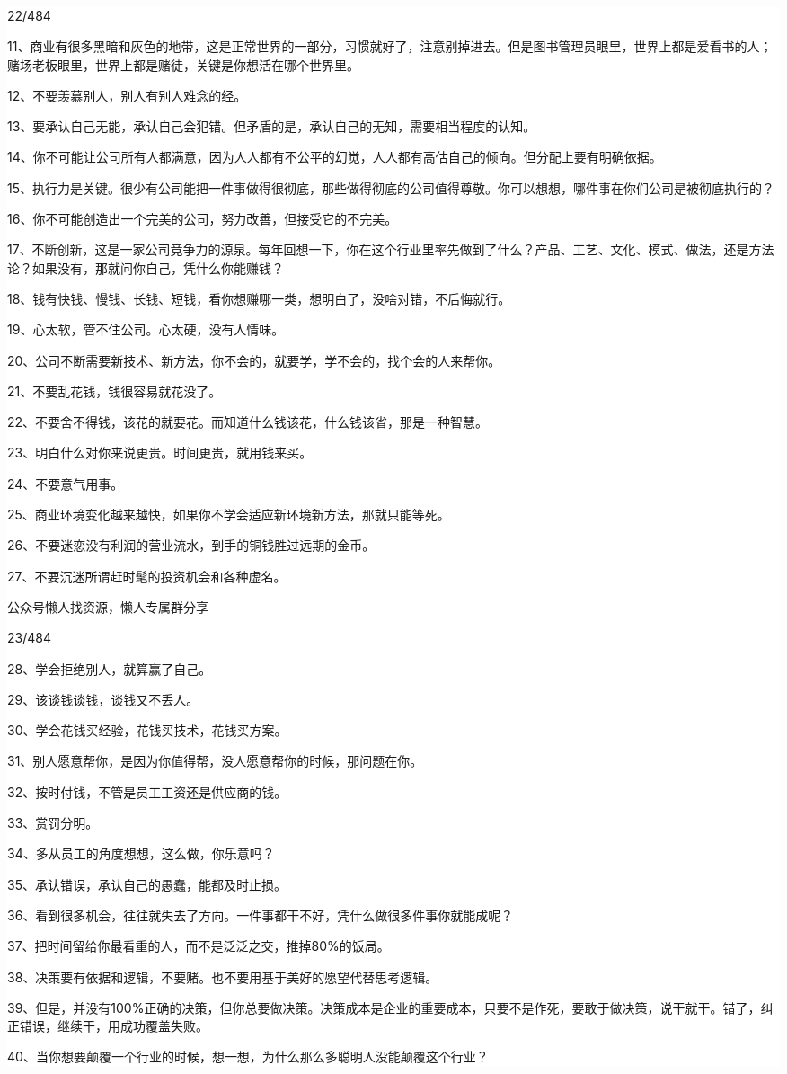 22/484

11、商业有很多黑暗和灰色的地带，这是正常世界的一部分，习惯就好了，注意别掉进去。但是图书管理员眼里，世界上都是爱看书的人；赌场老板眼里，世界上都是赌徒，关键是你想活在哪个世界里。

12、不要羡慕别人，别人有别人难念的经。

13、要承认自己无能，承认自己会犯错。但矛盾的是，承认自己的无知，需要相当程度的认知。

14、你不可能让公司所有人都满意，因为人人都有不公平的幻觉，人人都有高估自己的倾向。但分配上要有明确依据。

15、执行力是关键。很少有公司能把一件事做得很彻底，那些做得彻底的公司值得尊敬。你可以想想，哪件事在你们公司是被彻底执行的？

16、你不可能创造出一个完美的公司，努力改善，但接受它的不完美。

17、不断创新，这是一家公司竞争力的源泉。每年回想一下，你在这个行业里率先做到了什么？产品、工艺、文化、模式、做法，还是方法论？如果没有，那就问你自己，凭什么你能赚钱？

18、钱有快钱、慢钱、长钱、短钱，看你想赚哪一类，想明白了，没啥对错，不后悔就行。

19、心太软，管不住公司。心太硬，没有人情味。

20、公司不断需要新技术、新方法，你不会的，就要学，学不会的，找个会的人来帮你。

21、不要乱花钱，钱很容易就花没了。

22、不要舍不得钱，该花的就要花。而知道什么钱该花，什么钱该省，那是一种智慧。

23、明白什么对你来说更贵。时间更贵，就用钱来买。

24、不要意气用事。

25、商业环境变化越来越快，如果你不学会适应新环境新方法，那就只能等死。

26、不要迷恋没有利润的营业流水，到手的铜钱胜过远期的金币。

27、不要沉迷所谓赶时髦的投资机会和各种虚名。

公众号懒人找资源，懒人专属群分享

23/484

28、学会拒绝别人，就算赢了自己。

29、该谈钱谈钱，谈钱又不丢人。

30、学会花钱买经验，花钱买技术，花钱买方案。

31、别人愿意帮你，是因为你值得帮，没人愿意帮你的时候，那问题在你。

32、按时付钱，不管是员工工资还是供应商的钱。

33、赏罚分明。

34、多从员工的角度想想，这么做，你乐意吗？

35、承认错误，承认自己的愚蠢，能都及时止损。

36、看到很多机会，往往就失去了方向。一件事都干不好，凭什么做很多件事你就能成呢？

37、把时间留给你最看重的人，而不是泛泛之交，推掉80%的饭局。

38、决策要有依据和逻辑，不要赌。也不要用基于美好的愿望代替思考逻辑。

39、但是，并没有100%正确的决策，但你总要做决策。决策成本是企业的重要成本，只要不是作死，要敢于做决策，说干就干。错了，纠正错误，继续干，用成功覆盖失败。

40、当你想要颠覆一个行业的时候，想一想，为什么那么多聪明人没能颠覆这个行业？
